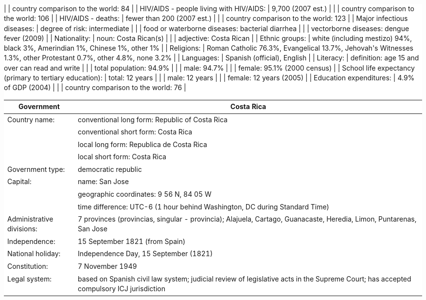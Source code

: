 | | country comparison to the world: 84 |
| HIV/AIDS - people living with HIV/AIDS: | 9,700 (2007 est.) |
| | country comparison to the world: 106 |
| HIV/AIDS - deaths: | fewer than 200 (2007 est.) |
| | country comparison to the world: 123 |
| Major infectious diseases: | degree of risk: intermediate |
| | food or waterborne diseases: bacterial diarrhea |
| | vectorborne diseases: dengue fever (2009) |
| Nationality: | noun: Costa Rican(s) |
| | adjective: Costa Rican |
| Ethnic groups: | white (including mestizo) 94%, black 3%, Amerindian 1%, Chinese 1%, other 1% |
| Religions: | Roman Catholic 76.3%, Evangelical 13.7%, Jehovah's Witnesses 1.3%, other Protestant 0.7%, other 4.8%, none 3.2% |
| Languages: | Spanish (official), English |
| Literacy: | definition: age 15 and over can read and write |
| | total population: 94.9% |
| | male: 94.7% |
| | female: 95.1% (2000 census) |
| School life expectancy (primary to tertiary education): | total: 12 years |
| | male: 12 years |
| | female: 12 years (2005) |
| Education expenditures: | 4.9% of GDP (2004) |
| | country comparison to the world: 76 |


| Government | Costa Rica |
| --- | --- |
| Country name: | conventional long form: Republic of Costa Rica |
| | conventional short form: Costa Rica |
| | local long form: Republica de Costa Rica |
| | local short form: Costa Rica |
| Government type: | democratic republic |
| Capital: | name: San Jose |
| | geographic coordinates: 9 56 N, 84 05 W |
| | time difference: UTC-6 (1 hour behind Washington, DC during Standard Time) |
| Administrative divisions: | 7 provinces (provincias, singular - provincia); Alajuela, Cartago, Guanacaste, Heredia, Limon, Puntarenas, San Jose |
| Independence: | 15 September 1821 (from Spain) |
| National holiday: | Independence Day, 15 September (1821) |
| Constitution: | 7 November 1949 |
| Legal system: | based on Spanish civil law system; judicial review of legislative acts in the Supreme Court; has accepted compulsory ICJ jurisdiction |